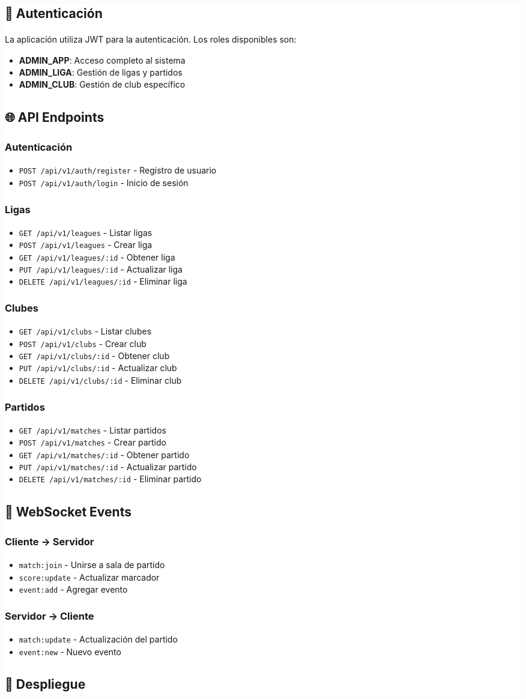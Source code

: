 ## 🔐 Autenticación

La aplicación utiliza JWT para la autenticación. Los roles disponibles son:

- **ADMIN_APP**: Acceso completo al sistema
- **ADMIN_LIGA**: Gestión de ligas y partidos
- **ADMIN_CLUB**: Gestión de club específico

## 🌐 API Endpoints

### Autenticación
- `POST /api/v1/auth/register` - Registro de usuario
- `POST /api/v1/auth/login` - Inicio de sesión

### Ligas
- `GET /api/v1/leagues` - Listar ligas
- `POST /api/v1/leagues` - Crear liga
- `GET /api/v1/leagues/:id` - Obtener liga
- `PUT /api/v1/leagues/:id` - Actualizar liga
- `DELETE /api/v1/leagues/:id` - Eliminar liga

### Clubes
- `GET /api/v1/clubs` - Listar clubes
- `POST /api/v1/clubs` - Crear club
- `GET /api/v1/clubs/:id` - Obtener club
- `PUT /api/v1/clubs/:id` - Actualizar club
- `DELETE /api/v1/clubs/:id` - Eliminar club

### Partidos
- `GET /api/v1/matches` - Listar partidos
- `POST /api/v1/matches` - Crear partido
- `GET /api/v1/matches/:id` - Obtener partido
- `PUT /api/v1/matches/:id` - Actualizar partido
- `DELETE /api/v1/matches/:id` - Eliminar partido

## 🔌 WebSocket Events

### Cliente → Servidor
- `match:join` - Unirse a sala de partido
- `score:update` - Actualizar marcador
- `event:add` - Agregar evento

### Servidor → Cliente
- `match:update` - Actualización del partido
- `event:new` - Nuevo evento

## 🚀 Despliegue
